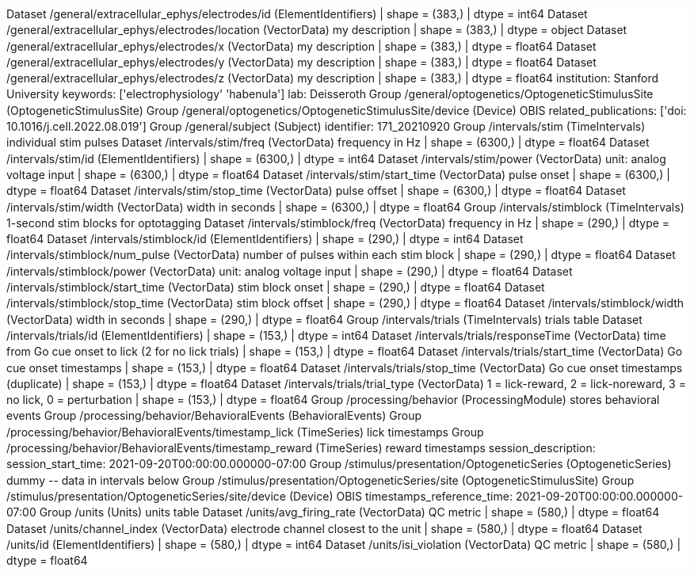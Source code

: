   Dataset /general/extracellular_ephys/electrodes/id (ElementIdentifiers)  | shape = (383,) | dtype = int64
  Dataset /general/extracellular_ephys/electrodes/location (VectorData) my description | shape = (383,) | dtype = object
  Dataset /general/extracellular_ephys/electrodes/x (VectorData) my description | shape = (383,) | dtype = float64
  Dataset /general/extracellular_ephys/electrodes/y (VectorData) my description | shape = (383,) | dtype = float64
  Dataset /general/extracellular_ephys/electrodes/z (VectorData) my description | shape = (383,) | dtype = float64
  institution: Stanford University
  keywords: ['electrophysiology' 'habenula']
  lab: Deisseroth
  Group /general/optogenetics/OptogeneticStimulusSite (OptogeneticStimulusSite) 
  Group /general/optogenetics/OptogeneticStimulusSite/device (Device) OBIS
  related_publications: ['doi: 10.1016/j.cell.2022.08.019']
  Group /general/subject (Subject) 
  identifier: 171_20210920
  Group /intervals/stim (TimeIntervals) individual stim pulses
  Dataset /intervals/stim/freq (VectorData) frequency in Hz | shape = (6300,) | dtype = float64
  Dataset /intervals/stim/id (ElementIdentifiers)  | shape = (6300,) | dtype = int64
  Dataset /intervals/stim/power (VectorData) unit: analog voltage input | shape = (6300,) | dtype = float64
  Dataset /intervals/stim/start_time (VectorData) pulse onset | shape = (6300,) | dtype = float64
  Dataset /intervals/stim/stop_time (VectorData) pulse offset | shape = (6300,) | dtype = float64
  Dataset /intervals/stim/width (VectorData) width in seconds | shape = (6300,) | dtype = float64
  Group /intervals/stimblock (TimeIntervals) 1-second stim blocks for optotagging
  Dataset /intervals/stimblock/freq (VectorData) frequency in Hz | shape = (290,) | dtype = float64
  Dataset /intervals/stimblock/id (ElementIdentifiers)  | shape = (290,) | dtype = int64
  Dataset /intervals/stimblock/num_pulse (VectorData) number of pulses within each stim block | shape = (290,) | dtype = float64
  Dataset /intervals/stimblock/power (VectorData) unit: analog voltage input | shape = (290,) | dtype = float64
  Dataset /intervals/stimblock/start_time (VectorData) stim block onset | shape = (290,) | dtype = float64
  Dataset /intervals/stimblock/stop_time (VectorData) stim block offset | shape = (290,) | dtype = float64
  Dataset /intervals/stimblock/width (VectorData) width in seconds | shape = (290,) | dtype = float64
  Group /intervals/trials (TimeIntervals) trials table
  Dataset /intervals/trials/id (ElementIdentifiers)  | shape = (153,) | dtype = int64
  Dataset /intervals/trials/responseTime (VectorData) time from Go cue onset to lick (2 for no lick trials) | shape = (153,) | dtype = float64
  Dataset /intervals/trials/start_time (VectorData) Go cue onset timestamps | shape = (153,) | dtype = float64
  Dataset /intervals/trials/stop_time (VectorData) Go cue onset timestamps (duplicate) | shape = (153,) | dtype = float64
  Dataset /intervals/trials/trial_type (VectorData) 1 = lick-reward, 2 = lick-noreward, 3 = no lick, 0 = perturbation | shape = (153,) | dtype = float64
  Group /processing/behavior (ProcessingModule) stores behavioral events
  Group /processing/behavior/BehavioralEvents (BehavioralEvents) 
  Group /processing/behavior/BehavioralEvents/timestamp_lick (TimeSeries) lick timestamps
  Group /processing/behavior/BehavioralEvents/timestamp_reward (TimeSeries) reward timestamps
  session_description:  
  session_start_time: 2021-09-20T00:00:00.000000-07:00
  Group /stimulus/presentation/OptogeneticSeries (OptogeneticSeries) dummy -- data in intervals below
  Group /stimulus/presentation/OptogeneticSeries/site (OptogeneticStimulusSite) 
  Group /stimulus/presentation/OptogeneticSeries/site/device (Device) OBIS
  timestamps_reference_time: 2021-09-20T00:00:00.000000-07:00
  Group /units (Units) units table
  Dataset /units/avg_firing_rate (VectorData) QC metric | shape = (580,) | dtype = float64
  Dataset /units/channel_index (VectorData) electrode channel closest to the unit | shape = (580,) | dtype = float64
  Dataset /units/id (ElementIdentifiers)  | shape = (580,) | dtype = int64
  Dataset /units/isi_violation (VectorData) QC metric | shape = (580,) | dtype = float64